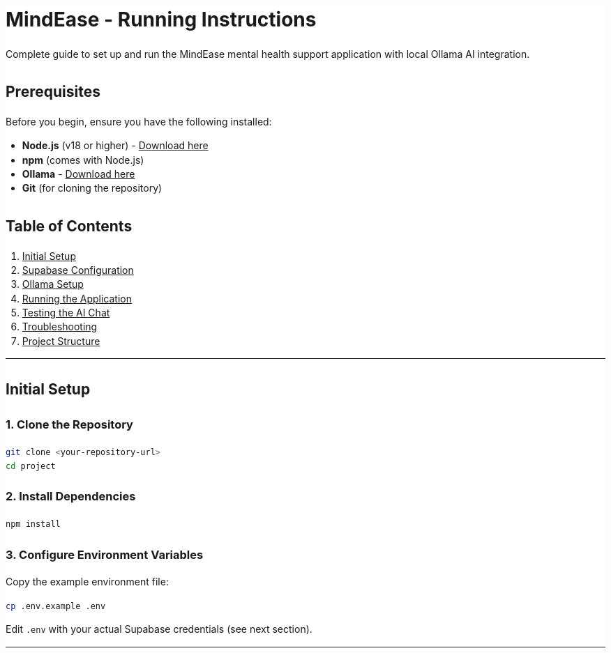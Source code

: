 # MindEase - Running Instructions

Complete guide to set up and run the MindEase mental health support application with local Ollama AI integration.

## Prerequisites

Before you begin, ensure you have the following installed:

- **Node.js** (v18 or higher) - [Download here](https://nodejs.org/)
- **npm** (comes with Node.js)
- **Ollama** - [Download here](https://ollama.ai/)
- **Git** (for cloning the repository)

## Table of Contents

1. [Initial Setup](#initial-setup)
2. [Supabase Configuration](#supabase-configuration)
3. [Ollama Setup](#ollama-setup)
4. [Running the Application](#running-the-application)
5. [Testing the AI Chat](#testing-the-ai-chat)
6. [Troubleshooting](#troubleshooting)
7. [Project Structure](#project-structure)

---

## Initial Setup

### 1. Clone the Repository

```bash
git clone <your-repository-url>
cd project
```

### 2. Install Dependencies

```bash
npm install
```

### 3. Configure Environment Variables

Copy the example environment file:

```bash
cp .env.example .env
```

Edit `.env` with your actual Supabase credentials (see next section).

---
